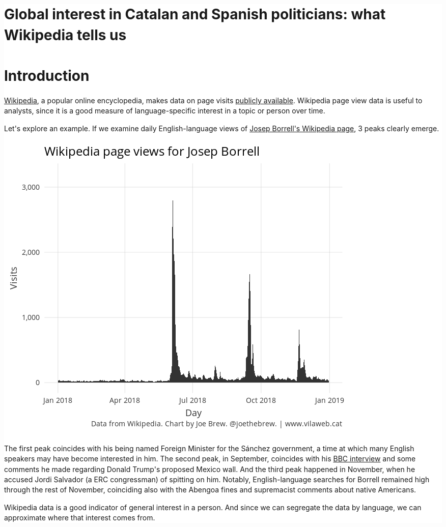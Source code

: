 Global interest in Catalan and Spanish politicians: what Wikipedia tells us
================

Introduction
============

[Wikipedia](https://www.wikipedia.org/), a popular online encyclopedia, makes data on page visits [publicly available](https://tools.wmflabs.org/pageviews/?project=en.wikipedia.org&platform=all-access&agent=user&range=latest-20&pages=Cat%7CDog). Wikipedia page view data is useful to analysts, since it is a good measure of language-specific interest in a topic or person over time.

Let's explore an example. If we examine daily English-language views of [Josep Borrell's Wikipedia page](https://en.wikipedia.org/wiki/Josep_Borrell), 3 peaks clearly emerge.

![](figures/unnamed-chunk-2-1.png)

The first peak coincides with his being named Foreign Minister for the Sánchez government, a time at which many English speakers may have become interested in him. The second peak, in September, coincides with his [BBC interview](https://twitter.com/joethebrew/status/1039573047634743300) and some comments he made regarding Donald Trump's proposed Mexico wall. And the third peak happened in November, when he accused Jordi Salvador (a ERC congressman) of spitting on him. Notably, English-language searches for Borrell remained high through the rest of November, coinciding also with the Abengoa fines and supremacist comments about native Americans.

Wikipedia data is a good indicator of general interest in a person. And since we can segregate the data by language, we can approximate where that interest comes from.
